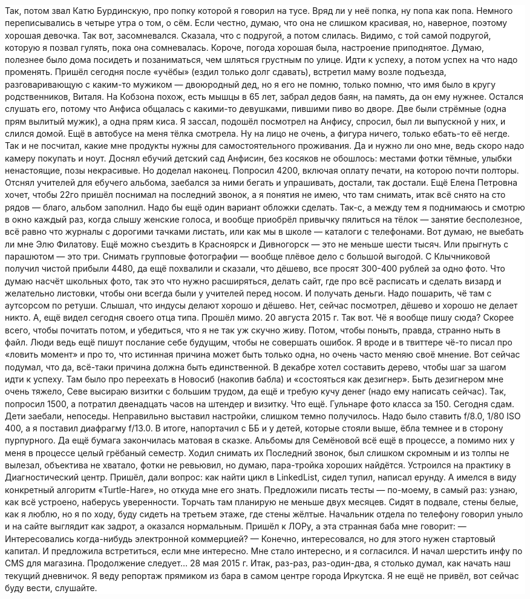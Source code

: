 Так, потом звал Катю Бурдинскую, про попку которой я говорил на тусе. Вряд ли у неё попка, ну попа как попа. Немного переписывались в четыре утра о том, о сём. Если честно, думаю, что она не слишком красивая, но, наверное, поэтому хорошая девочка. Так вот, засомневался. Сказала, что с подругой, а потом слилась. Видимо, с той самой подругой, которую я позвал гулять, пока она сомневалась.
Короче, погода хорошая была, настроение приподнятое. Думаю, полезнее было дома посидеть и позаниматься, чем шляться грустным по улице. Идти к успеху, а потом успех на что надо променять.
Пришёл сегодня после «учёбы» (ездил только долг сдавать), встретил маму возле подъезда, разговаривающую с каким-то мужиком — двоюродный дед, но я его не помню, только помню, что имя было в кругу родственников, Виталя. На Кобзона похож, есть мышцы в 65 лет, забрал дедов баян, на память, да он ему нужнее. Остался слушать его, потому что Анфиса общалась с какими-то девушками, пившими пиво во дворе. Две были стрёмные (одна прям вылитый мужик), а одна прям киса. Я зассал, подошёл посмотрел на Анфису, спросил, был ли выпускной у них, и слился домой.
Ещё в автобусе на меня тёлка смотрела. Ну на лицо не очень, а фигура ничего, только ебать-то её негде. Так и не посчитал, какие мне продукты нужны для самостоятельного проживания. Да и нужно ли оно мне, ведь скоро надо камеру покупать и ноут.
Доснял ебучий детский сад Анфисин, без косяков не обошлось: местами фотки тёмные, улыбки ненастоящие, позы некрасивые. Но доделал наконец. Попросил 4200, включая оплату печати, на которою почти полторы. Отснял учителей для ебучего альбома, заебался за ними бегать и упрашивать, достали, так достали. Ещё Елена Петровна хочет, чтобы 22го пришёл поснимал на последний звонок, а я понятия не имею, что там снимать, итак всё снято на сто рядов — благо, альбом заполнил. Надо бы ещё один вариант обложки сделать.
Так-с, а между тем я поднимаюсь и смотрю в окно каждый раз, когда слышу женские голоса, и вообще приобрёл привычку пялиться на тёлок — занятие бесполезное, всё равно что журналы с дорогими тачками листать, или как мы в школе — каталоги с телефонами. Вот думаю, не выебать ли мне Элю Филатову.
Ещё можно съездить в Красноярск и Дивногорск — это не меньше шести тысяч. Или прыгнуть с парашютом — это три.
Снимать групповые фотографии — вообще плёвое дело с большой выгодой. С Клычниковой получил чистой прибыли 4480, да ещё похвалили и сказали, что дёшево, все просят 300-400 рублей за одно фото.
Что думаю насчёт школьных фото, так это что нужно расширяться, делать сайт, где про всё расписать и сделать визард и желательно листовки, чтобы они всегда были у учителей перед носом. И получать деньги. Надо пошарить, чё там с аутсорсом по ретуши. Слышал, что индусы делают хорошо и дёшево. Нет, сейчас посмотрел, дёшево и хорошо не делает никто.
А, ещё видел сегодня своего отца типа. Прошёл мимо.
20 августа 2015 г.
Так вот. Чё я вообще пишу сюда? Скорее всего, чтобы почитать потом, и убедиться, что я не так уж скучно живу. Потом, чтобы поныть, правда, странно ныть в файл. Люди ведь ещё пишут послание себе будущим, чтобы не совершать ошибок. Я вроде и в твиттере чё-то писал про «ловить момент» и про то, что истинная причина может быть только одна, но очень часто меняю своё мнение. Вот сейчас подумал, что да, всё-таки причина должна быть единственной.
В декабре хотел составить дерево, чтобы шаг за шагом идти к успеху. Там было про переехать в Новосиб (накопив бабла) и «состояться как дезигнер». Быть дезигнером мне очень тяжело, Севе высираю визитки с большим трудом, да ещё и требую кучу денег (надо ему написать сейчас). Так, попросил 1500, а потратил двенадцать часов на штендер и визитку.
Что ещё. Гульнаре фото класса за 150. Сегодня сдам. Дети заебали, непоседы. Неправильно выставил настройки, слишком темно получилось. Надо было ставить f/8.0, 1/80 ISO 400, а я поставил диафрагму f/13.0. В итоге, напортачил с ББ и у детей, которые стояли выше, ёбла темнее и в сторону пурпурного. Да ещё бумага закончилась матовая в сказке.
Альбомы для Семёновой всё ещё в процессе, а помимо них у меня в процессе целый грёбаный семестр. Ходил снимать их Последний звонок, был слишком скромным и из толпы не вылезал, объектива не хватало, фотки не ревьювил, но думаю, пара-тройка хороших найдётся.
Устроился на практику в Диагностический центр. Пришёл, дали вопрос: как найти цикл в LinkedList, сидел тупил, написал ерунду. А имелся в виду конкретный алгоритм «Turtle-Hare», но откуда мне его знать. Предложили писать тесты — по-моему, в самый раз: узнаю, как всё устроено, наберусь уверенности. Торчать там планирую не меньше двух месяцев. Сидят в подвале, стены белые, как я люблю, но я по ходу, буду сидеть на третьем этаже, где стены жёлтые. Начальник отдела по телефону говорил уныло и на сайте выглядит как задрот, а оказался нормальным.
Пришёл к ЛОРу, а эта странная баба мне говорит:
— Интересовались когда-нибудь электронной коммерцией?
— Конечно, интересовался, но для этого нужен стартовый капитал.
И предложила встретиться, если мне интересно. Мне стало интересно, и я согласился. И начал шерстить инфу по CMS для магазина. Продолжение следует…
28 мая 2015 г.
Итак, раз-раз, раз-один-два, я столько думал, как начать наш текущий дневничок. Я веду репортаж прямиком из бара в самом центре города Иркутска. Я не ещё не привёл, вот сейчас буду вести, слушайте.